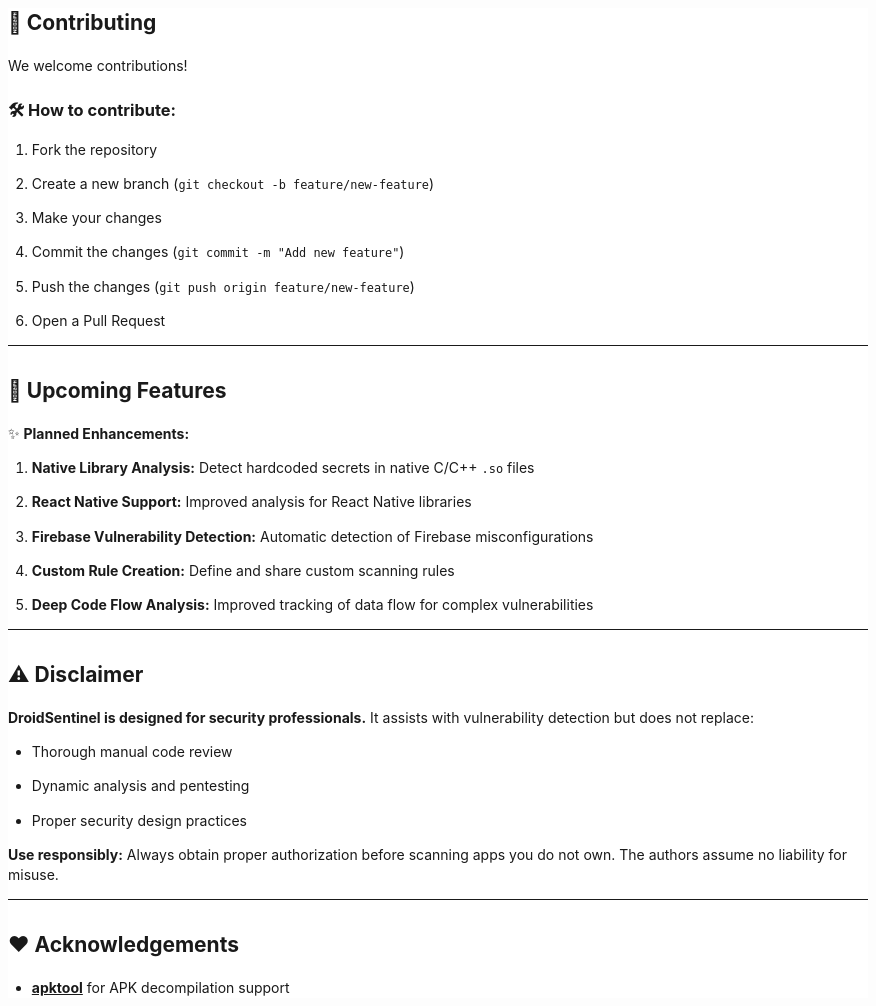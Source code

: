 ## 🤝 **Contributing**

We welcome contributions!

### 🛠️ **How to contribute:**

1. Fork the repository
    
2. Create a new branch (`git checkout -b feature/new-feature`)
    
3. Make your changes
    
4. Commit the changes (`git commit -m "Add new feature"`)
    
5. Push the changes (`git push origin feature/new-feature`)
    
6. Open a Pull Request
    

---

## 🔮 **Upcoming Features**

✨ **Planned Enhancements:**

1. **Native Library Analysis:** Detect hardcoded secrets in native C/C++ `.so` files
    
2. **React Native Support:** Improved analysis for React Native libraries
    
3. **Firebase Vulnerability Detection:** Automatic detection of Firebase misconfigurations
    
4. **Custom Rule Creation:** Define and share custom scanning rules
    
5. **Deep Code Flow Analysis:** Improved tracking of data flow for complex vulnerabilities
    

---

## ⚠️ **Disclaimer**

**DroidSentinel is designed for security professionals.** It assists with vulnerability detection but does not replace:

- Thorough manual code review
    
- Dynamic analysis and pentesting
    
- Proper security design practices
    

**Use responsibly:** Always obtain proper authorization before scanning apps you do not own. The authors assume no liability for misuse.

---

## ❤️ **Acknowledgements**

- **[apktool](https://ibotpeaches.github.io/Apktool/)** for APK decompilation support
    